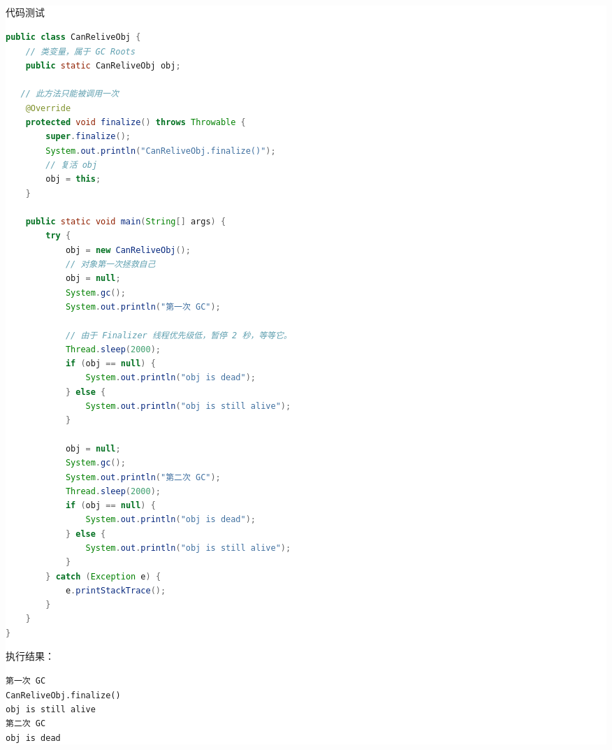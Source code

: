 

代码测试

```java
public class CanReliveObj {
    // 类变量，属于 GC Roots
    public static CanReliveObj obj;

   // 此方法只能被调用一次
    @Override
    protected void finalize() throws Throwable {
        super.finalize();
        System.out.println("CanReliveObj.finalize()");
        // 复活 obj
        obj = this;
    }

    public static void main(String[] args) {
        try {
            obj = new CanReliveObj();
            // 对象第一次拯救自己
            obj = null;
            System.gc();
            System.out.println("第一次 GC");

            // 由于 Finalizer 线程优先级低，暂停 2 秒，等等它。
            Thread.sleep(2000);
            if (obj == null) {
                System.out.println("obj is dead");
            } else {
                System.out.println("obj is still alive");
            }

            obj = null;
            System.gc();
            System.out.println("第二次 GC");
            Thread.sleep(2000);
            if (obj == null) {
                System.out.println("obj is dead");
            } else {
                System.out.println("obj is still alive");
            }
        } catch (Exception e) {
            e.printStackTrace();
        }
    }
}
```

执行结果：

```apl
第一次 GC
CanReliveObj.finalize()
obj is still alive
第二次 GC
obj is dead
```

